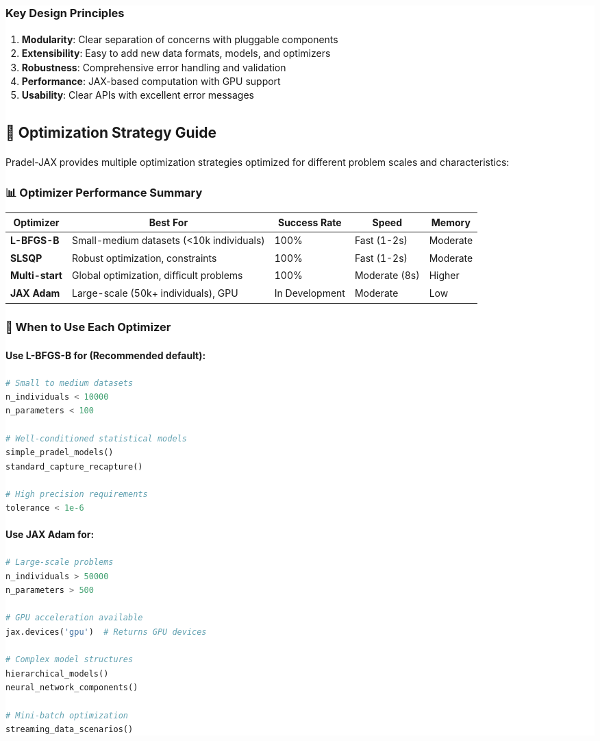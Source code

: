 ### Key Design Principles

1. **Modularity**: Clear separation of concerns with pluggable components
2. **Extensibility**: Easy to add new data formats, models, and optimizers
3. **Robustness**: Comprehensive error handling and validation
4. **Performance**: JAX-based computation with GPU support
5. **Usability**: Clear APIs with excellent error messages

## 🎯 Optimization Strategy Guide

Pradel-JAX provides multiple optimization strategies optimized for different problem scales and characteristics:

### 📊 Optimizer Performance Summary

| **Optimizer** | **Best For** | **Success Rate** | **Speed** | **Memory** |
|---------------|--------------|------------------|-----------|------------|
| **L-BFGS-B** | Small-medium datasets (<10k individuals) | 100% | Fast (1-2s) | Moderate |
| **SLSQP** | Robust optimization, constraints | 100% | Fast (1-2s) | Moderate |
| **Multi-start** | Global optimization, difficult problems | 100% | Moderate (8s) | Higher |
| **JAX Adam** | Large-scale (50k+ individuals), GPU | In Development | Moderate | Low |

### 🔧 When to Use Each Optimizer

#### **Use L-BFGS-B for** (Recommended default):
```python
# Small to medium datasets
n_individuals < 10000
n_parameters < 100

# Well-conditioned statistical models
simple_pradel_models()
standard_capture_recapture()

# High precision requirements
tolerance < 1e-6
```

#### **Use JAX Adam for**:
```python
# Large-scale problems
n_individuals > 50000
n_parameters > 500

# GPU acceleration available
jax.devices('gpu')  # Returns GPU devices

# Complex model structures
hierarchical_models()
neural_network_components()

# Mini-batch optimization
streaming_data_scenarios()
```
